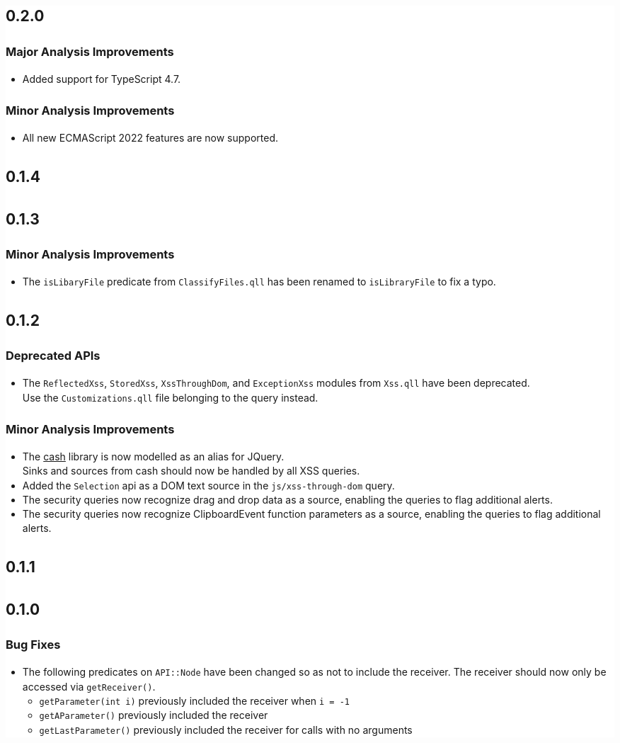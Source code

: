 ## 0.2.0

### Major Analysis Improvements

* Added support for TypeScript 4.7.

### Minor Analysis Improvements

* All new ECMAScript 2022 features are now supported.

## 0.1.4

## 0.1.3

### Minor Analysis Improvements

* The `isLibaryFile` predicate from `ClassifyFiles.qll` has been renamed to `isLibraryFile` to fix a typo. 

## 0.1.2

### Deprecated APIs

* The `ReflectedXss`, `StoredXss`, `XssThroughDom`, and `ExceptionXss` modules from `Xss.qll` have been deprecated.  
  Use the `Customizations.qll` file belonging to the query instead.

### Minor Analysis Improvements

* The [cash](https://github.com/fabiospampinato/cash) library is now modelled as an alias for JQuery.  
  Sinks and sources from cash should now be handled by all XSS queries. 
* Added the `Selection` api as a DOM text source in the `js/xss-through-dom` query.
* The security queries now recognize drag and drop data as a source, enabling the queries to flag additional alerts.
* The security queries now recognize ClipboardEvent function parameters as a source, enabling the queries to flag additional alerts.

## 0.1.1

## 0.1.0

### Bug Fixes

* The following predicates on `API::Node` have been changed so as not to include the receiver. The receiver should now only be accessed via `getReceiver()`.
  - `getParameter(int i)` previously included the receiver when `i = -1`
  - `getAParameter()` previously included the receiver
  - `getLastParameter()` previously included the receiver for calls with no arguments
